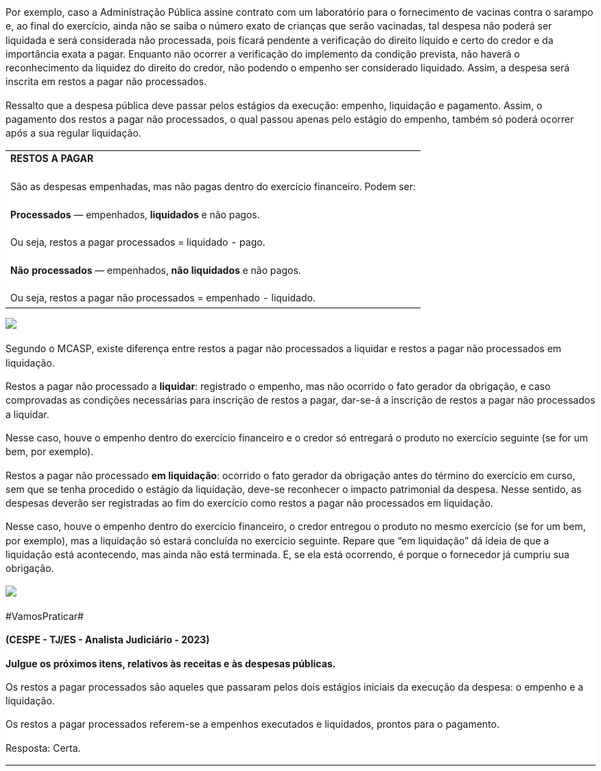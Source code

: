 Por exemplo, caso a Administração Pública assine contrato com um laboratório para o fornecimento de vacinas contra o sarampo e, ao final do exercício, ainda não se saiba o número exato de crianças que serão vacinadas, tal despesa não poderá ser liquidada e será considerada não processada, pois ficará pendente a verificação do direito líquido e certo do credor e da importância exata a pagar. Enquanto não ocorrer a verificação do implemento da condição prevista, não haverá o reconhecimento da liquidez do direito do credor, não podendo o empenho ser considerado liquidado. Assim, a despesa será inscrita em restos a pagar não processados.

Ressalto que a despesa pública deve passar pelos estágios da execução: empenho, liquidação e pagamento. Assim, o pagamento dos restos a pagar não processados, o qual passou apenas pelo estágio do empenho, também só poderá ocorrer após a sua regular liquidação.

|   |
|---|
|**RESTOS A PAGAR**<br><br>São as despesas empenhadas, mas não pagas dentro do exercício financeiro. Podem ser:<br><br>**Processados** — empenhados, **liquidados** e não pagos.<br><br>Ou seja, restos a pagar processados = liquidado - pago.<br><br>**Não processados** — empenhados, **não liquidados** e não pagos.<br><br>Ou seja, restos a pagar não processados = empenhado - liquidado.|

  

![](https://d3mjdu0wdys5ek.cloudfront.net/images-files/nQjA1XLR9deoBK4k2wOr2b06rN7838WkOq6pl5WJDyv3VGP78M.png)

  

Segundo o MCASP, existe diferença entre restos a pagar não processados a liquidar e restos a pagar não processados em liquidação.

Restos a pagar não processado a **liquidar**: registrado o empenho, mas não ocorrido o fato gerador da obrigação, e caso comprovadas as condições necessárias para inscrição de restos a pagar, dar-se-á a inscrição de restos a pagar não processados a liquidar. 

Nesse caso, houve o empenho dentro do exercício financeiro e o credor só entregará o produto no exercício seguinte (se for um bem, por exemplo).

Restos a pagar não processado **em liquidação**: ocorrido o fato gerador da obrigação antes do término do exercício em curso, sem que se tenha procedido o estágio da liquidação, deve-se reconhecer o impacto patrimonial da despesa. Nesse sentido, as despesas deverão ser registradas ao fim do exercício como restos a pagar não processados em liquidação. 

Nesse caso, houve o empenho dentro do exercício financeiro, o credor entregou o produto no mesmo exercício (se for um bem, por exemplo), mas a liquidação só estará concluída no exercício seguinte. Repare que “em liquidação” dá ideia de que a liquidação está acontecendo, mas ainda não está terminada. E, se ela está ocorrendo, é porque o fornecedor já cumpriu sua obrigação.

![](https://d3mjdu0wdys5ek.cloudfront.net/images-files/LJmdnGKBv7R6eb0MQkEeavoLKoW9Bw8VEArqoP2ZjlwX3g5Yy8.png)

  

#VamosPraticar#

**(CESPE - TJ/ES - Analista Judiciário - 2023)**

**Julgue os próximos itens, relativos às receitas e às despesas públicas.**

Os restos a pagar processados são aqueles que passaram pelos dois estágios iniciais da execução da despesa: o empenho e a liquidação.

Os restos a pagar processados referem-se a empenhos executados e liquidados, prontos para o pagamento. 

Resposta: Certa.

---